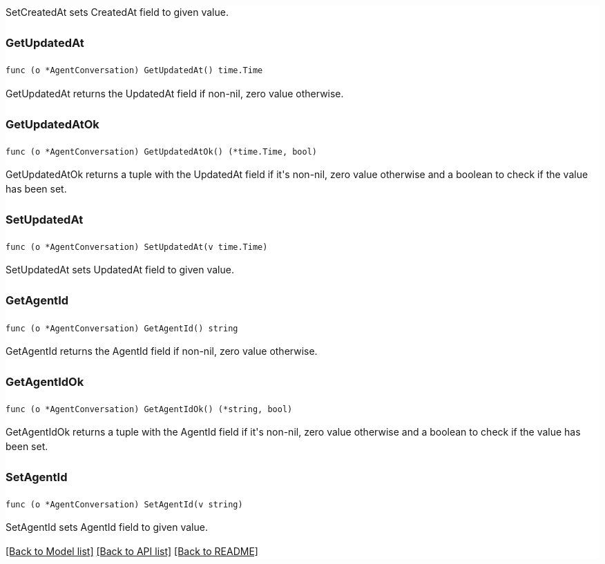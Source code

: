SetCreatedAt sets CreatedAt field to given value.


### GetUpdatedAt

`func (o *AgentConversation) GetUpdatedAt() time.Time`

GetUpdatedAt returns the UpdatedAt field if non-nil, zero value otherwise.

### GetUpdatedAtOk

`func (o *AgentConversation) GetUpdatedAtOk() (*time.Time, bool)`

GetUpdatedAtOk returns a tuple with the UpdatedAt field if it's non-nil, zero value otherwise
and a boolean to check if the value has been set.

### SetUpdatedAt

`func (o *AgentConversation) SetUpdatedAt(v time.Time)`

SetUpdatedAt sets UpdatedAt field to given value.


### GetAgentId

`func (o *AgentConversation) GetAgentId() string`

GetAgentId returns the AgentId field if non-nil, zero value otherwise.

### GetAgentIdOk

`func (o *AgentConversation) GetAgentIdOk() (*string, bool)`

GetAgentIdOk returns a tuple with the AgentId field if it's non-nil, zero value otherwise
and a boolean to check if the value has been set.

### SetAgentId

`func (o *AgentConversation) SetAgentId(v string)`

SetAgentId sets AgentId field to given value.



[[Back to Model list]](../README.md#documentation-for-models) [[Back to API list]](../README.md#documentation-for-api-endpoints) [[Back to README]](../README.md)


